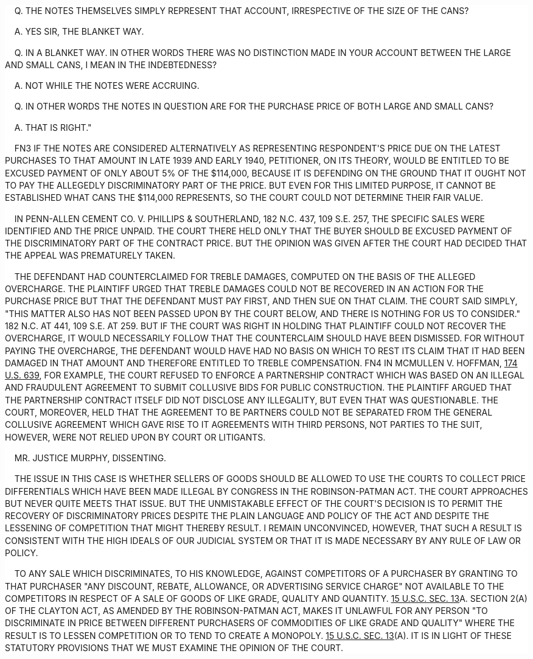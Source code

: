     Q. THE NOTES THEMSELVES SIMPLY REPRESENT THAT ACCOUNT, IRRESPECTIVE OF THE SIZE OF THE CANS?

    A. YES SIR, THE BLANKET WAY.

    Q. IN A BLANKET WAY.  IN OTHER WORDS THERE WAS NO DISTINCTION MADE IN YOUR ACCOUNT BETWEEN THE LARGE AND SMALL CANS, I MEAN IN THE INDEBTEDNESS?

    A. NOT WHILE THE NOTES WERE ACCRUING.

    Q. IN OTHER WORDS THE NOTES IN QUESTION ARE FOR THE PURCHASE PRICE OF BOTH LARGE AND SMALL CANS?

    A. THAT IS RIGHT."

    FN3  IF THE NOTES ARE CONSIDERED ALTERNATIVELY AS REPRESENTING RESPONDENT'S PRICE DUE ON THE LATEST PURCHASES TO THAT AMOUNT IN LATE 1939 AND EARLY 1940, PETITIONER, ON ITS THEORY, WOULD BE ENTITLED TO BE EXCUSED PAYMENT OF ONLY ABOUT 5% OF THE $114,000, BECAUSE IT IS DEFENDING ON THE GROUND THAT IT OUGHT NOT TO PAY THE ALLEGEDLY DISCRIMINATORY PART OF THE PRICE.  BUT EVEN FOR THIS LIMITED PURPOSE, IT CANNOT BE ESTABLISHED WHAT CANS THE $114,000 REPRESENTS, SO THE COURT COULD NOT DETERMINE THEIR FAIR VALUE.

    IN PENN-ALLEN CEMENT CO. V. PHILLIPS & SOUTHERLAND, 182 N.C. 437, 109 S.E. 257, THE SPECIFIC SALES WERE IDENTIFIED AND THE PRICE UNPAID.  THE COURT THERE HELD ONLY THAT THE BUYER SHOULD BE EXCUSED PAYMENT OF THE DISCRIMINATORY PART OF THE CONTRACT PRICE.  BUT THE OPINION WAS GIVEN AFTER THE COURT HAD DECIDED THAT THE APPEAL WAS PREMATURELY TAKEN.

    THE DEFENDANT HAD COUNTERCLAIMED FOR TREBLE DAMAGES, COMPUTED ON THE BASIS OF THE ALLEGED OVERCHARGE.  THE PLAINTIFF URGED THAT TREBLE DAMAGES COULD NOT BE RECOVERED IN AN ACTION FOR THE PURCHASE PRICE BUT THAT THE DEFENDANT MUST PAY FIRST, AND THEN SUE ON THAT CLAIM.  THE COURT SAID SIMPLY, "THIS MATTER ALSO HAS NOT BEEN PASSED UPON BY THE COURT BELOW, AND THERE IS NOTHING FOR US TO CONSIDER."  182 N.C. AT 441, 109 S.E. AT 259.  BUT IF THE COURT WAS RIGHT IN HOLDING THAT PLAINTIFF COULD NOT RECOVER THE OVERCHARGE, IT WOULD NECESSARILY FOLLOW THAT THE COUNTERCLAIM SHOULD HAVE BEEN DISMISSED.  FOR WITHOUT PAYING THE OVERCHARGE, THE DEFENDANT WOULD HAVE HAD NO BASIS ON WHICH TO REST ITS CLAIM THAT IT HAD BEEN DAMAGED IN THAT AMOUNT AND THEREFORE ENTITLED TO TREBLE COMPENSATION.    FN4  IN MCMULLEN V. HOFFMAN, [174 U.S. 639][/us/courts/scotus/usReporter/174/639], FOR EXAMPLE, THE COURT REFUSED TO ENFORCE A PARTNERSHIP CONTRACT WHICH WAS BASED ON AN ILLEGAL AND FRAUDULENT AGREEMENT TO SUBMIT COLLUSIVE BIDS FOR PUBLIC CONSTRUCTION.  THE PLAINTIFF ARGUED THAT THE PARTNERSHIP CONTRACT ITSELF DID NOT DISCLOSE ANY ILLEGALITY, BUT EVEN THAT WAS QUESTIONABLE.  THE COURT, MOREOVER, HELD THAT THE AGREEMENT TO BE PARTNERS COULD NOT BE SEPARATED FROM THE GENERAL COLLUSIVE AGREEMENT WHICH GAVE RISE TO IT AGREEMENTS WITH THIRD PERSONS, NOT PARTIES TO THE SUIT, HOWEVER, WERE NOT RELIED UPON BY COURT OR LITIGANTS.

    MR. JUSTICE MURPHY, DISSENTING.

    THE ISSUE IN THIS CASE IS WHETHER SELLERS OF GOODS SHOULD BE ALLOWED TO USE THE COURTS TO COLLECT PRICE DIFFERENTIALS WHICH HAVE BEEN MADE ILLEGAL BY CONGRESS IN THE ROBINSON-PATMAN ACT.  THE COURT APPROACHES BUT NEVER QUITE MEETS THAT ISSUE.  BUT THE UNMISTAKABLE EFFECT OF THE COURT'S DECISION IS TO PERMIT THE RECOVERY OF DISCRIMINATORY PRICES DESPITE THE PLAIN LANGUAGE AND POLICY OF THE ACT AND DESPITE THE LESSENING OF COMPETITION THAT MIGHT THEREBY RESULT.  I REMAIN UNCONVINCED, HOWEVER, THAT SUCH A RESULT IS CONSISTENT WITH THE HIGH IDEALS OF OUR JUDICIAL SYSTEM OR THAT IT IS MADE NECESSARY BY ANY RULE OF LAW OR POLICY.

    TO ANY SALE WHICH DISCRIMINATES, TO HIS KNOWLEDGE, AGAINST COMPETITORS OF A PURCHASER BY GRANTING TO THAT PURCHASER "ANY DISCOUNT, REBATE, ALLOWANCE, OR ADVERTISING SERVICE CHARGE" NOT AVAILABLE TO THE COMPETITORS IN RESPECT OF A SALE OF GOODS OF LIKE GRADE, QUALITY AND QUANTITY.  [15 U.S.C. SEC. 13][/us/usc/t15/s13]A.  SECTION 2(A) OF THE CLAYTON ACT, AS AMENDED BY THE ROBINSON-PATMAN ACT, MAKES IT UNLAWFUL FOR ANY PERSON "TO DISCRIMINATE IN PRICE BETWEEN DIFFERENT PURCHASERS OF COMMODITIES OF LIKE GRADE AND QUALITY" WHERE THE RESULT IS TO LESSEN COMPETITION OR TO TEND TO CREATE A MONOPOLY.  [15 U.S.C. SEC. 13][/us/usc/t15/s13](A).  IT IS IN LIGHT OF THESE STATUTORY PROVISIONS THAT WE MUST EXAMINE THE OPINION OF THE COURT.


[/us/courts/scotus/usReporter/330/743]: https://publicdocs.github.io/go/links?ns=uslm-x&ref=%2Fus%2Fcourts%2Fscotus%2FusReporter%2F330%2F743
[/us/courts/scotus/usReporter/326/711]: https://publicdocs.github.io/go/links?ns=uslm-x&ref=%2Fus%2Fcourts%2Fscotus%2FusReporter%2F326%2F711
[/us/courts/scotus/usReporter/327/758]: https://publicdocs.github.io/go/links?ns=uslm-x&ref=%2Fus%2Fcourts%2Fscotus%2FusReporter%2F327%2F758
[/us/courts/scotus/usReporter/327/812]: https://publicdocs.github.io/go/links?ns=uslm-x&ref=%2Fus%2Fcourts%2Fscotus%2FusReporter%2F327%2F812
[/us/stat/49/1526]: https://publicdocs.github.io/go/links?ns=uslm&ref=%2Fus%2Fstat%2F49%2F1526
[/us/stat/49/1526]: https://publicdocs.github.io/go/links?ns=uslm&ref=%2Fus%2Fstat%2F49%2F1526
[/us/usc/t15/s13]: https://publicdocs.github.io/go/links?ns=uslm&ref=%2Fus%2Fusc%2Ft15%2Fs13
[/us/stat/49/1528]: https://publicdocs.github.io/go/links?ns=uslm&ref=%2Fus%2Fstat%2F49%2F1528
[/us/usc/t15/s13]: https://publicdocs.github.io/go/links?ns=uslm&ref=%2Fus%2Fusc%2Ft15%2Fs13
[/us/stat/38/731]: https://publicdocs.github.io/go/links?ns=uslm&ref=%2Fus%2Fstat%2F38%2F731
[/us/usc/t15/s15]: https://publicdocs.github.io/go/links?ns=uslm&ref=%2Fus%2Fusc%2Ft15%2Fs15
[/us/stat/26/209]: https://publicdocs.github.io/go/links?ns=uslm&ref=%2Fus%2Fstat%2F26%2F209
[/us/stat/50/693]: https://publicdocs.github.io/go/links?ns=uslm&ref=%2Fus%2Fstat%2F50%2F693
[/us/usc/t15/s1]: https://publicdocs.github.io/go/links?ns=uslm&ref=%2Fus%2Fusc%2Ft15%2Fs1
[/us/courts/scotus/usReporter/212/227]: https://publicdocs.github.io/go/links?ns=uslm-x&ref=%2Fus%2Fcourts%2Fscotus%2FusReporter%2F212%2F227
[/us/courts/scotus/usReporter/317/173]: https://publicdocs.github.io/go/links?ns=uslm-x&ref=%2Fus%2Fcourts%2Fscotus%2FusReporter%2F317%2F173
[/us/courts/scotus/usReporter/236/165]: https://publicdocs.github.io/go/links?ns=uslm-x&ref=%2Fus%2Fcourts%2Fscotus%2FusReporter%2F236%2F165
[/us/courts/scotus/usReporter/184/540]: https://publicdocs.github.io/go/links?ns=uslm-x&ref=%2Fus%2Fcourts%2Fscotus%2FusReporter%2F184%2F540
[/us/courts/scotus/usReporter/174/639]: https://publicdocs.github.io/go/links?ns=uslm-x&ref=%2Fus%2Fcourts%2Fscotus%2FusReporter%2F174%2F639
[/us/usc/t15/s13]: https://publicdocs.github.io/go/links?ns=uslm&ref=%2Fus%2Fusc%2Ft15%2Fs13
[/us/usc/t15/s13]: https://publicdocs.github.io/go/links?ns=uslm&ref=%2Fus%2Fusc%2Ft15%2Fs13
[/us/courts/scotus/usReporter/174/639]: https://publicdocs.github.io/go/links?ns=uslm-x&ref=%2Fus%2Fcourts%2Fscotus%2FusReporter%2F174%2F639
[/us/courts/scotus/usReporter/186/70]: https://publicdocs.github.io/go/links?ns=uslm-x&ref=%2Fus%2Fcourts%2Fscotus%2FusReporter%2F186%2F70
[/us/courts/scotus/usReporter/212/227]: https://publicdocs.github.io/go/links?ns=uslm-x&ref=%2Fus%2Fcourts%2Fscotus%2FusReporter%2F212%2F227
[/us/courts/scotus/usReporter/320/661]: https://publicdocs.github.io/go/links?ns=uslm-x&ref=%2Fus%2Fcourts%2Fscotus%2FusReporter%2F320%2F661
[/us/courts/scotus/usReporter/317/173]: https://publicdocs.github.io/go/links?ns=uslm-x&ref=%2Fus%2Fcourts%2Fscotus%2FusReporter%2F317%2F173
[/us/courts/scotus/usReporter/314/495]: https://publicdocs.github.io/go/links?ns=uslm-x&ref=%2Fus%2Fcourts%2Fscotus%2FusReporter%2F314%2F495
[/us/courts/scotus/usReporter/314/488]: https://publicdocs.github.io/go/links?ns=uslm-x&ref=%2Fus%2Fcourts%2Fscotus%2FusReporter%2F314%2F488
[/us/courts/scotus/usReporter/329/394]: https://publicdocs.github.io/go/links?ns=uslm-x&ref=%2Fus%2Fcourts%2Fscotus%2FusReporter%2F329%2F394
[/us/courts/scotus/usReporter/329/402]: https://publicdocs.github.io/go/links?ns=uslm-x&ref=%2Fus%2Fcourts%2Fscotus%2FusReporter%2F329%2F402
[/us/usc/t15/s13]: https://publicdocs.github.io/go/links?ns=uslm&ref=%2Fus%2Fusc%2Ft15%2Fs13
[/us/courts/scotus/usReporter/166/290]: https://publicdocs.github.io/go/links?ns=uslm-x&ref=%2Fus%2Fcourts%2Fscotus%2FusReporter%2F166%2F290